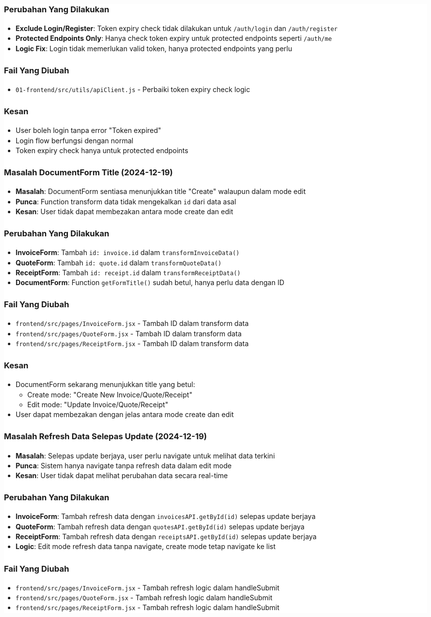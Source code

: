 ### Perubahan Yang Dilakukan
- **Exclude Login/Register**: Token expiry check tidak dilakukan untuk `/auth/login` dan `/auth/register`
- **Protected Endpoints Only**: Hanya check token expiry untuk protected endpoints seperti `/auth/me`
- **Logic Fix**: Login tidak memerlukan valid token, hanya protected endpoints yang perlu

### Fail Yang Diubah
- `01-frontend/src/utils/apiClient.js` - Perbaiki token expiry check logic

### Kesan
- User boleh login tanpa error "Token expired"
- Login flow berfungsi dengan normal
- Token expiry check hanya untuk protected endpoints

### Masalah DocumentForm Title (2024-12-19)
- **Masalah**: DocumentForm sentiasa menunjukkan title "Create" walaupun dalam mode edit
- **Punca**: Function transform data tidak mengekalkan `id` dari data asal
- **Kesan**: User tidak dapat membezakan antara mode create dan edit

### Perubahan Yang Dilakukan
- **InvoiceForm**: Tambah `id: invoice.id` dalam `transformInvoiceData()`
- **QuoteForm**: Tambah `id: quote.id` dalam `transformQuoteData()`
- **ReceiptForm**: Tambah `id: receipt.id` dalam `transformReceiptData()`
- **DocumentForm**: Function `getFormTitle()` sudah betul, hanya perlu data dengan ID

### Fail Yang Diubah
- `frontend/src/pages/InvoiceForm.jsx` - Tambah ID dalam transform data
- `frontend/src/pages/QuoteForm.jsx` - Tambah ID dalam transform data
- `frontend/src/pages/ReceiptForm.jsx` - Tambah ID dalam transform data

### Kesan
- DocumentForm sekarang menunjukkan title yang betul:
  - Create mode: "Create New Invoice/Quote/Receipt"
  - Edit mode: "Update Invoice/Quote/Receipt"
- User dapat membezakan dengan jelas antara mode create dan edit

### Masalah Refresh Data Selepas Update (2024-12-19)
- **Masalah**: Selepas update berjaya, user perlu navigate untuk melihat data terkini
- **Punca**: Sistem hanya navigate tanpa refresh data dalam edit mode
- **Kesan**: User tidak dapat melihat perubahan data secara real-time

### Perubahan Yang Dilakukan
- **InvoiceForm**: Tambah refresh data dengan `invoicesAPI.getById(id)` selepas update berjaya
- **QuoteForm**: Tambah refresh data dengan `quotesAPI.getById(id)` selepas update berjaya
- **ReceiptForm**: Tambah refresh data dengan `receiptsAPI.getById(id)` selepas update berjaya
- **Logic**: Edit mode refresh data tanpa navigate, create mode tetap navigate ke list

### Fail Yang Diubah
- `frontend/src/pages/InvoiceForm.jsx` - Tambah refresh logic dalam handleSubmit
- `frontend/src/pages/QuoteForm.jsx` - Tambah refresh logic dalam handleSubmit
- `frontend/src/pages/ReceiptForm.jsx` - Tambah refresh logic dalam handleSubmit
